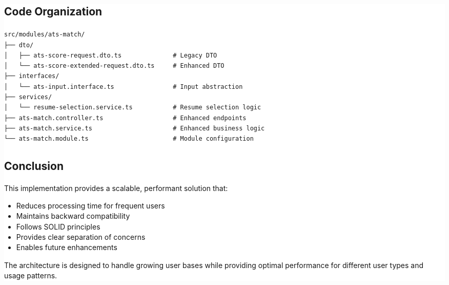 ## Code Organization

```
src/modules/ats-match/
├── dto/
│   ├── ats-score-request.dto.ts              # Legacy DTO
│   └── ats-score-extended-request.dto.ts     # Enhanced DTO
├── interfaces/
│   └── ats-input.interface.ts                # Input abstraction
├── services/
│   └── resume-selection.service.ts           # Resume selection logic
├── ats-match.controller.ts                   # Enhanced endpoints
├── ats-match.service.ts                      # Enhanced business logic
└── ats-match.module.ts                       # Module configuration
```

## Conclusion

This implementation provides a scalable, performant solution that:

- Reduces processing time for frequent users
- Maintains backward compatibility
- Follows SOLID principles
- Provides clear separation of concerns
- Enables future enhancements

The architecture is designed to handle growing user bases while providing optimal performance for different user types and usage patterns.
